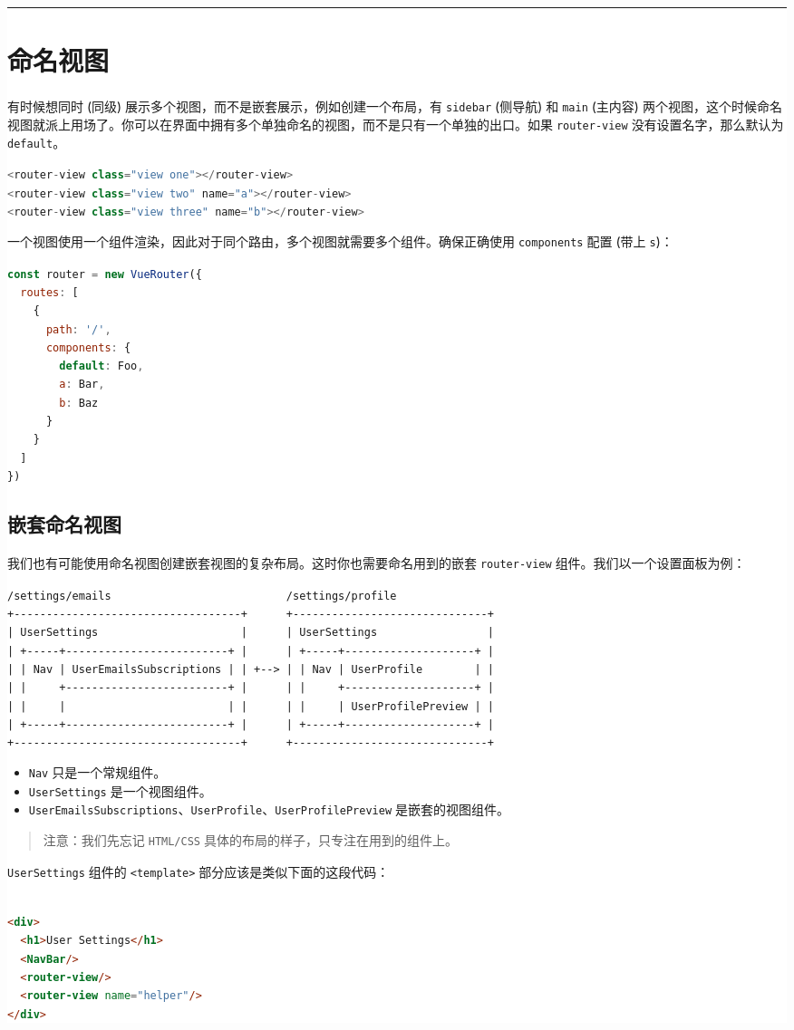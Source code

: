 --------------

# 命名视图
有时候想同时 (同级) 展示多个视图，而不是嵌套展示，例如创建一个布局，有 ```sidebar``` (侧导航) 和 ```main``` (主内容) 两个视图，这个时候命名视图就派上用场了。你可以在界面中拥有多个单独命名的视图，而不是只有一个单独的出口。如果 ```router-view``` 没有设置名字，那么默认为 ```default```。
```js
<router-view class="view one"></router-view>
<router-view class="view two" name="a"></router-view>
<router-view class="view three" name="b"></router-view>
```
一个视图使用一个组件渲染，因此对于同个路由，多个视图就需要多个组件。确保正确使用 ```components``` 配置 (带上 ```s```)：
```js
const router = new VueRouter({
  routes: [
    {
      path: '/',
      components: {
        default: Foo,
        a: Bar,
        b: Baz
      }
    }
  ]
})
```

## 嵌套命名视图
我们也有可能使用命名视图创建嵌套视图的复杂布局。这时你也需要命名用到的嵌套 ```router-view``` 组件。我们以一个设置面板为例：
```
/settings/emails                           /settings/profile
+-----------------------------------+      +------------------------------+
| UserSettings                      |      | UserSettings                 |
| +-----+-------------------------+ |      | +-----+--------------------+ |
| | Nav | UserEmailsSubscriptions | | +--> | | Nav | UserProfile        | |
| |     +-------------------------+ |      | |     +--------------------+ |
| |     |                         | |      | |     | UserProfilePreview | |
| +-----+-------------------------+ |      | +-----+--------------------+ |
+-----------------------------------+      +------------------------------+
```
- ```Nav``` 只是一个常规组件。
- ```UserSettings``` 是一个视图组件。
- ```UserEmailsSubscriptions```、```UserProfile```、```UserProfilePreview``` 是嵌套的视图组件。
> 注意：我们先忘记 ```HTML/CSS``` 具体的布局的样子，只专注在用到的组件上。

```UserSettings``` 组件的 ```<template>``` 部分应该是类似下面的这段代码：
```html

<div>
  <h1>User Settings</h1>
  <NavBar/>
  <router-view/>
  <router-view name="helper"/>
</div>
```
